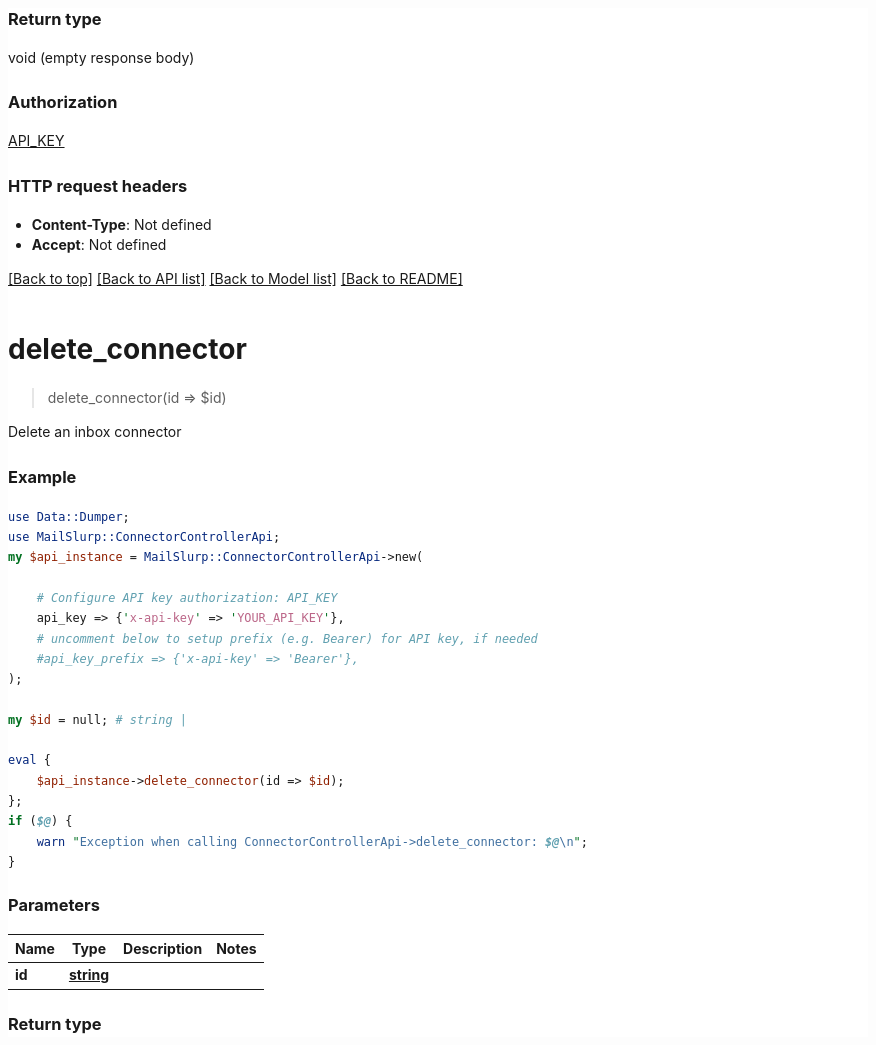 ### Return type

void (empty response body)

### Authorization

[API_KEY](../README#API_KEY)

### HTTP request headers

 - **Content-Type**: Not defined
 - **Accept**: Not defined

[[Back to top]](#) [[Back to API list]](../README#documentation-for-api-endpoints) [[Back to Model list]](../README#documentation-for-models) [[Back to README]](../README)

# **delete_connector**
> delete_connector(id => $id)

Delete an inbox connector

### Example 
```perl
use Data::Dumper;
use MailSlurp::ConnectorControllerApi;
my $api_instance = MailSlurp::ConnectorControllerApi->new(

    # Configure API key authorization: API_KEY
    api_key => {'x-api-key' => 'YOUR_API_KEY'},
    # uncomment below to setup prefix (e.g. Bearer) for API key, if needed
    #api_key_prefix => {'x-api-key' => 'Bearer'},
);

my $id = null; # string | 

eval { 
    $api_instance->delete_connector(id => $id);
};
if ($@) {
    warn "Exception when calling ConnectorControllerApi->delete_connector: $@\n";
}
```

### Parameters

Name | Type | Description  | Notes
------------- | ------------- | ------------- | -------------
 **id** | [**string**]()|  | 

### Return type
